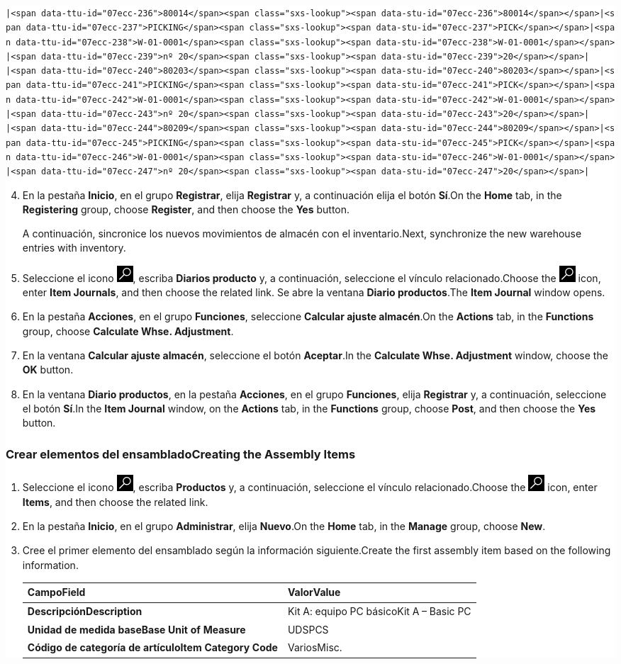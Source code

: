    |<span data-ttu-id="07ecc-236">80014</span><span class="sxs-lookup"><span data-stu-id="07ecc-236">80014</span></span>|<span data-ttu-id="07ecc-237">PICKING</span><span class="sxs-lookup"><span data-stu-id="07ecc-237">PICK</span></span>|<span data-ttu-id="07ecc-238">W-01-0001</span><span class="sxs-lookup"><span data-stu-id="07ecc-238">W-01-0001</span></span>|<span data-ttu-id="07ecc-239">nº 20</span><span class="sxs-lookup"><span data-stu-id="07ecc-239">20</span></span>|  
    |<span data-ttu-id="07ecc-240">80203</span><span class="sxs-lookup"><span data-stu-id="07ecc-240">80203</span></span>|<span data-ttu-id="07ecc-241">PICKING</span><span class="sxs-lookup"><span data-stu-id="07ecc-241">PICK</span></span>|<span data-ttu-id="07ecc-242">W-01-0001</span><span class="sxs-lookup"><span data-stu-id="07ecc-242">W-01-0001</span></span>|<span data-ttu-id="07ecc-243">nº 20</span><span class="sxs-lookup"><span data-stu-id="07ecc-243">20</span></span>|  
    |<span data-ttu-id="07ecc-244">80209</span><span class="sxs-lookup"><span data-stu-id="07ecc-244">80209</span></span>|<span data-ttu-id="07ecc-245">PICKING</span><span class="sxs-lookup"><span data-stu-id="07ecc-245">PICK</span></span>|<span data-ttu-id="07ecc-246">W-01-0001</span><span class="sxs-lookup"><span data-stu-id="07ecc-246">W-01-0001</span></span>|<span data-ttu-id="07ecc-247">nº 20</span><span class="sxs-lookup"><span data-stu-id="07ecc-247">20</span></span>|  

4.  <span data-ttu-id="07ecc-248">En la pestaña **Inicio**, en el grupo **Registrar**, elija **Registrar** y, a continuación elija el botón **Sí**.</span><span class="sxs-lookup"><span data-stu-id="07ecc-248">On the **Home** tab, in the **Registering** group, choose **Register**, and then choose the **Yes** button.</span></span>  

    <span data-ttu-id="07ecc-249">A continuación, sincronice los nuevos movimientos de almacén con el inventario.</span><span class="sxs-lookup"><span data-stu-id="07ecc-249">Next, synchronize the new warehouse entries with inventory.</span></span>  

5.  <span data-ttu-id="07ecc-250">Seleccione el icono ![Buscar página o informe](media/ui-search/search_small.png "icono Buscar página o informe"), escriba **Diarios producto** y, a continuación, seleccione el vínculo relacionado.</span><span class="sxs-lookup"><span data-stu-id="07ecc-250">Choose the ![Search for Page or Report](media/ui-search/search_small.png "Search for Page or Report icon") icon, enter **Item Journals**, and then choose the related link.</span></span> <span data-ttu-id="07ecc-251">Se abre la ventana **Diario productos**.</span><span class="sxs-lookup"><span data-stu-id="07ecc-251">The **Item Journal** window opens.</span></span>  
6.  <span data-ttu-id="07ecc-252">En la pestaña **Acciones**, en el grupo **Funciones**, seleccione **Calcular ajuste almacén**.</span><span class="sxs-lookup"><span data-stu-id="07ecc-252">On the **Actions** tab, in the **Functions** group, choose **Calculate Whse. Adjustment**.</span></span>  
7.  <span data-ttu-id="07ecc-253">En la ventana **Calcular ajuste almacén**, seleccione el botón **Aceptar**.</span><span class="sxs-lookup"><span data-stu-id="07ecc-253">In the **Calculate Whse. Adjustment** window, choose the **OK** button.</span></span>  
8.  <span data-ttu-id="07ecc-254">En la ventana **Diario productos**, en la pestaña **Acciones**, en el grupo **Funciones**, elija **Registrar** y, a continuación, seleccione el botón **Sí**.</span><span class="sxs-lookup"><span data-stu-id="07ecc-254">In the **Item Journal** window, on the **Actions** tab, in the **Functions** group, choose **Post**, and then choose the **Yes** button.</span></span>  

### <a name="creating-the-assembly-items"></a><span data-ttu-id="07ecc-255">Crear elementos del ensamblado</span><span class="sxs-lookup"><span data-stu-id="07ecc-255">Creating the Assembly Items</span></span>  

1.  <span data-ttu-id="07ecc-256">Seleccione el icono ![Buscar página o informe](media/ui-search/search_small.png "icono Buscar página o informe"), escriba **Productos** y, a continuación, seleccione el vínculo relacionado.</span><span class="sxs-lookup"><span data-stu-id="07ecc-256">Choose the ![Search for Page or Report](media/ui-search/search_small.png "Search for Page or Report icon") icon, enter **Items**, and then choose the related link.</span></span>  
2.  <span data-ttu-id="07ecc-257">En la pestaña **Inicio**, en el grupo **Administrar**, elija **Nuevo**.</span><span class="sxs-lookup"><span data-stu-id="07ecc-257">On the **Home** tab, in the **Manage** group, choose **New**.</span></span>  
3.  <span data-ttu-id="07ecc-258">Cree el primer elemento del ensamblado según la información siguiente.</span><span class="sxs-lookup"><span data-stu-id="07ecc-258">Create the first assembly item based on the following information.</span></span>  

    |<span data-ttu-id="07ecc-259">Campo</span><span class="sxs-lookup"><span data-stu-id="07ecc-259">Field</span></span>|<span data-ttu-id="07ecc-260">Valor</span><span class="sxs-lookup"><span data-stu-id="07ecc-260">Value</span></span>|  
    |---------------------------------|-----------|  
    |<span data-ttu-id="07ecc-261">**Descripción**</span><span class="sxs-lookup"><span data-stu-id="07ecc-261">**Description**</span></span>|<span data-ttu-id="07ecc-262">Kit A: equipo PC básico</span><span class="sxs-lookup"><span data-stu-id="07ecc-262">Kit A – Basic PC</span></span>|  
    |<span data-ttu-id="07ecc-263">**Unidad de medida base**</span><span class="sxs-lookup"><span data-stu-id="07ecc-263">**Base Unit of Measure**</span></span>|<span data-ttu-id="07ecc-264">UDS</span><span class="sxs-lookup"><span data-stu-id="07ecc-264">PCS</span></span>|  
    |<span data-ttu-id="07ecc-265">**Código de categoría de artículo**</span><span class="sxs-lookup"><span data-stu-id="07ecc-265">**Item Category Code**</span></span>|<span data-ttu-id="07ecc-266">Varios</span><span class="sxs-lookup"><span data-stu-id="07ecc-266">Misc.</span></span>|  